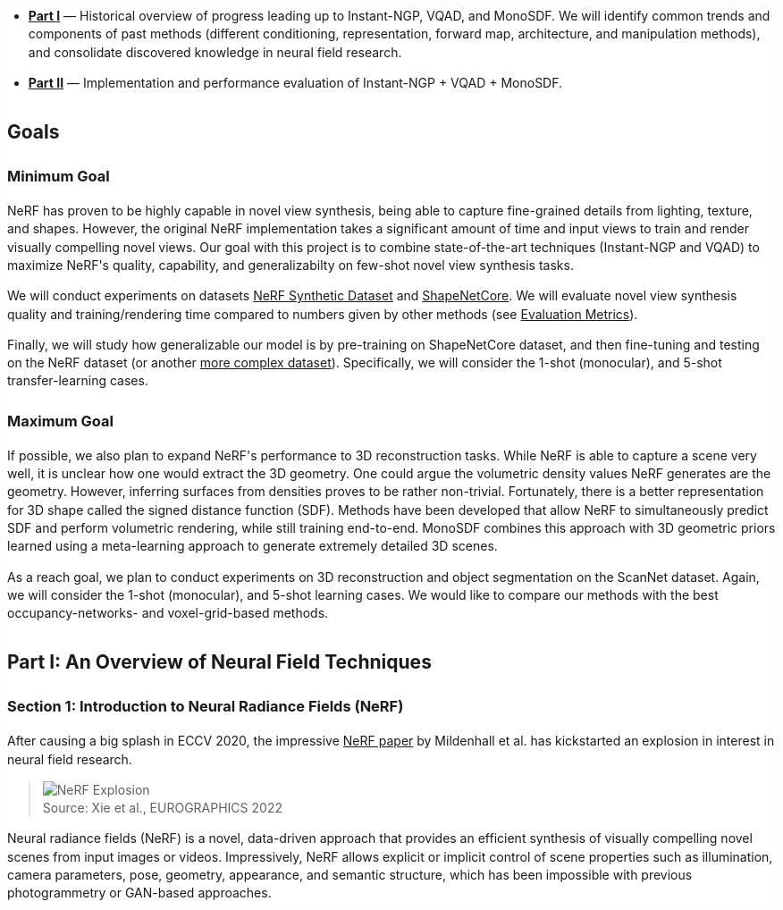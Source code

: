 - [**Part I**](#part-i-an-overview-of-neural-field-techniques) — Historical overview of progress leading up to Instant-NGP, VQAD, and MonoSDF. We will identify common trends and components of past methods (different conditioning, representation, forward map, architecture, and manipulation methods), and consolidate discovered knowledge in neural field research.

- [**Part II**](#part-ii-fast-semantically-consistent-few-shot-view-synthesis) — Implementation and performance evaluation of Instant-NGP + VQAD + MonoSDF.

## Goals

### Minimum Goal

NeRF has proven to be highly capable in novel view synthesis, being able to capture fine-grained details from lighting, texture, and shapes. However, the original NeRF implementation takes a significant amount of time and input views to train and render visually compelling novel views. Our goal with this project is to combine state-of-the-art techniques (Instant-NGP and VQAD) to maximize NeRF's quality, capability, and generalizabilty on few-shot novel view synthesis tasks.

We will conduct experiments on datasets [NeRF Synthetic Dataset](#nerf-synthetic-dataset) and [ShapeNetCore](#shapenetcore). We will evaluate novel view synthesis quality and training/rendering time compared to numbers given by other methods (see [Evaluation Metrics](#evaluation-metrics)).

Finally, we will study how generalizable our model is by pre-training on ShapeNetCore dataset, and then fine-tuning and testing on the NeRF dataset (or another [more complex dataset](#complex-datasets)). Specifically, we will consider the 1-shot (monocular), and 5-shot transfer-learning cases.

### Maximum Goal

If possible, we also plan to expand NeRF's performance to 3D reconstruction tasks. While NeRF is able to capture a scene very well, it is unclear how one would extract the 3D geometry. One could argue the volumetric density values NeRF generates are the geometry. However, inferring surfaces from densities proves to be rather non-trivial. Fortunately, there is a better representation for 3D shape called the signed distance function (SDF). Methods have been developed that allow NeRF to simultaneously predict SDF and perform volumetric rendering, while still training end-to-end. MonoSDF combines this approach with 3D geometric priors learned using a meta-learning approach to generate extremely detailed 3D scenes.

As a reach goal, we plan to conduct experiments on 3D reconstruction and object segmentation on the ScanNet dataset. Again, we will consider the 1-shot (monocular), and 5-shot learning cases. We would like to compare our methods with the best occupancy-networks- and voxel-grid-based methods.

## Part I: An Overview of Neural Field Techniques

### Section 1: Introduction to Neural Radiance Fields (NeRF)

After causing a big splash in ECCV 2020, the impressive [NeRF paper](https://www.matthewtancik.com/nerf) by Mildenhall et al. has kickstarted an explosion in interest in neural field research.

> ![NeRF Explosion](/nerf-guide/nerf-explosion.png) \
> Source: Xie et al., EUROGRAPHICS 2022

Neural radiance fields (NeRF) is a novel, data-driven approach that provides an efficient synthesis of visually compelling novel scenes from input images or videos. Impressively, NeRF allows explicit or implicit control of scene properties such as illumination, camera parameters, pose, geometry, appearance, and semantic structure, which has been impossible with previous photogrammetry or GAN-based approaches.
